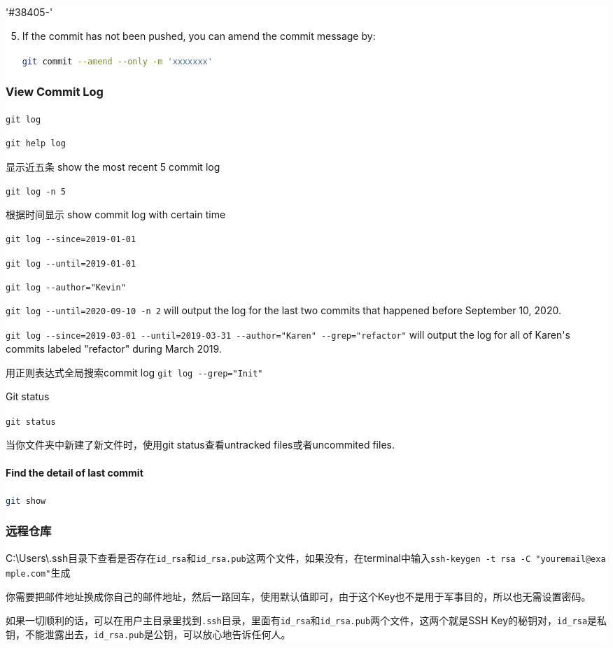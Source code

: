    '#38405-'

5. If the commit has not been pushed, you can amend the commit message by:

   ```bash
   git commit --amend --only -m 'xxxxxxx'
   ```

   

### View Commit Log

```git log```

```git help log```

显示近五条 show the most recent 5 commit log

```git log -n 5```

根据时间显示 show commit log with certain time

```git log --since=2019-01-01```

```git log --until=2019-01-01```

```git log --author="Kevin"```

```git log --until=2020-09-10 -n 2``` will output the log for the last two commits that happened before September 10, 2020.

```git log --since=2019-03-01 --until=2019-03-31 --author="Karen" --grep="refactor"``` will output the log for all of Karen's commits labeled "refactor" during March 2019.

用正则表达式全局搜索commit log
`git log --grep="Init"`

Git status

`git status`

当你文件夹中新建了新文件时，使用git status查看untracked files或者uncommited files.

#### Find the detail of last commit

```bash
git show
```



### 远程仓库

C:\Users\\<username>\.ssh目录下查看是否存在`id_rsa`和`id_rsa.pub`这两个文件，如果没有，在terminal中输入`ssh-keygen -t rsa -C "youremail@example.com"`生成

你需要把邮件地址换成你自己的邮件地址，然后一路回车，使用默认值即可，由于这个Key也不是用于军事目的，所以也无需设置密码。

如果一切顺利的话，可以在用户主目录里找到`.ssh`目录，里面有`id_rsa`和`id_rsa.pub`两个文件，这两个就是SSH Key的秘钥对，`id_rsa`是私钥，不能泄露出去，`id_rsa.pub`是公钥，可以放心地告诉任何人。
